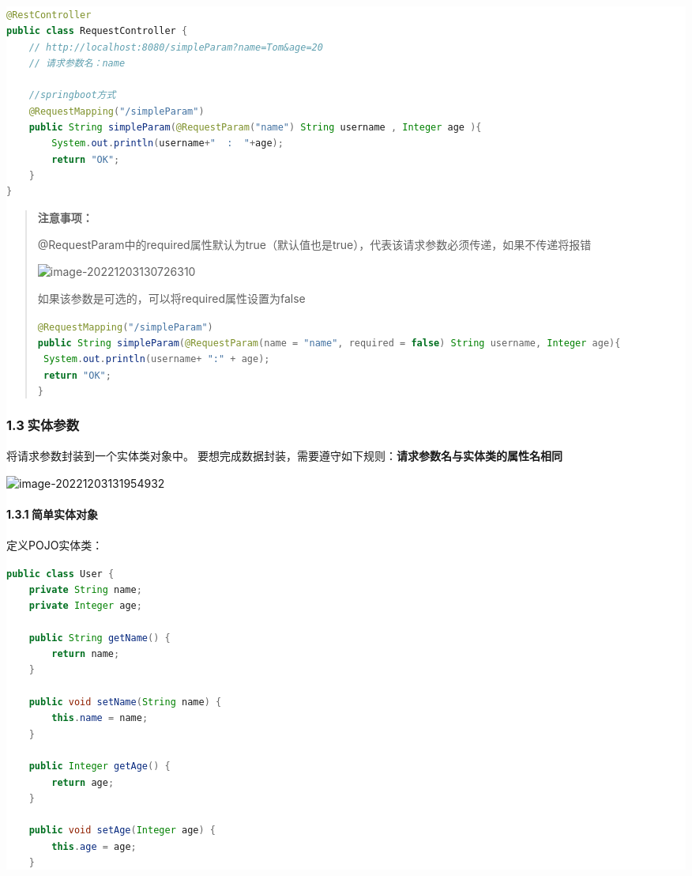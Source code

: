 ```java
@RestController
public class RequestController {
    // http://localhost:8080/simpleParam?name=Tom&age=20
    // 请求参数名：name

    //springboot方式
    @RequestMapping("/simpleParam")
    public String simpleParam(@RequestParam("name") String username , Integer age ){
        System.out.println(username+"  :  "+age);
        return "OK";
    }
}
```

> **注意事项：**
>
> @RequestParam中的required属性默认为true（默认值也是true），代表该请求参数必须传递，如果不传递将报错
>
> ![image-20221203130726310](assets/image-20221203130726310.png)
>
> 如果该参数是可选的，可以将required属性设置为false
>
> ~~~java
> @RequestMapping("/simpleParam")
> public String simpleParam(@RequestParam(name = "name", required = false) String username, Integer age){
>  System.out.println(username+ ":" + age);
>  return "OK";
> }
> ~~~







### 1.3 实体参数

将请求参数封装到一个实体类对象中。 要想完成数据封装，需要遵守如下规则：**请求参数名与实体类的属性名相同**

![image-20221203131954932](assets/image-20221203131954932.png)

#### 1.3.1 简单实体对象

定义POJO实体类：

```java
public class User {
    private String name;
    private Integer age;

    public String getName() {
        return name;
    }

    public void setName(String name) {
        this.name = name;
    }

    public Integer getAge() {
        return age;
    }

    public void setAge(Integer age) {
        this.age = age;
    }
```